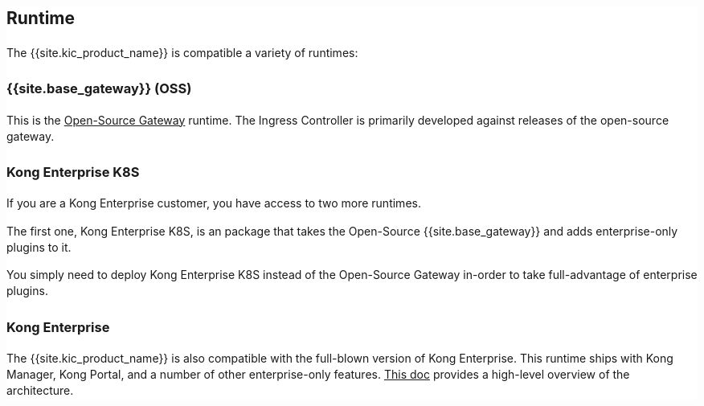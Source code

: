 ## Runtime

The {{site.kic_product_name}} is compatible a variety of runtimes:

### {{site.base_gateway}} (OSS)

This is the [Open-Source Gateway](https://github.com/kong/kong) runtime.
The Ingress Controller is primarily developed against releases of the
open-source gateway.

### Kong Enterprise K8S

If you are a Kong Enterprise customer, you have access to two more runtimes.

The first one, Kong Enterprise K8S, is an package that takes the Open-Source
{{site.base_gateway}} and adds enterprise-only plugins to it.

You simply need to deploy Kong Enterprise K8S instead of the Open-Source
Gateway in-order to take full-advantage of enterprise plugins.

### Kong Enterprise

The {{site.kic_product_name}} is also compatible with the full-blown version of
Kong Enterprise. This runtime ships with Kong Manager, Kong Portal, and a
number of other enterprise-only features.
[This doc](/kubernetes-ingress-controller/{{page.kong_version}}/concepts/k4k8s-with-kong-enterprise) provides a high-level
overview of the architecture.

[k8s-namespace]: https://kubernetes.io/docs/concepts/overview/working-with-objects/namespaces/
